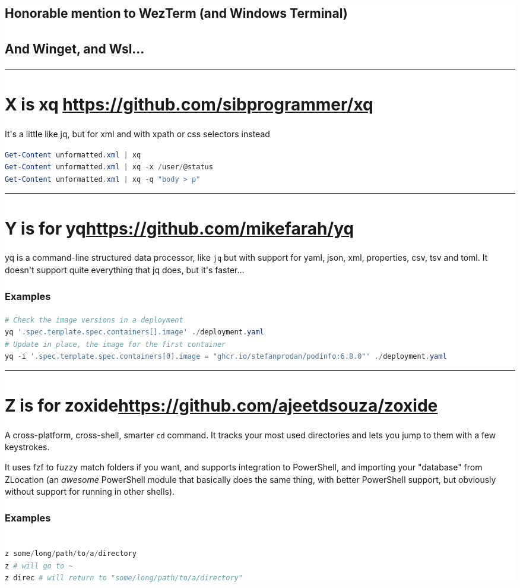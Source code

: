 ## Honorable mention to WezTerm (and Windows Terminal)
## And Winget, and Wsl...

---

# X is xq <span block text="sm primary-lighter">https://github.com/sibprogrammer/xq</span>

It's a little like jq, but for xml and with xpath or css selectors instead

```powershell
Get-Content unformatted.xml | xq
Get-Content unformatted.xml | xq -x /user/@status
Get-Content unformatted.xml | xq -q "body > p"
```



---

# Y is for yq<span block text="sm primary-lighter">https://github.com/mikefarah/yq</span>

yq is a command-line structured data processor, like `jq` but with support for yaml, json, xml, properties, csv, tsv and toml. It doesn't support quite everything that jq does, but it's faster...

### Examples

```powershell
# Check the image versions in a deployment
yq '.spec.template.spec.containers[].image' ./deployment.yaml
# Update in place, the image for the first container
yq -i '.spec.template.spec.containers[0].image = "ghcr.io/stefanprodan/podinfo:6.8.0"' ./deployment.yaml
```

---

# Z is for zoxide<span block text="sm primary-lighter">https://github.com/ajeetdsouza/zoxide</span>

A cross-platform, cross-shell, smarter `cd` command. It tracks your most used directories and lets you jump to them with a few keystrokes.

It uses fzf to fuzzy match folders if you want, and supports integration to PowerShell, and importing your "database" from ZLocation (an _awesome_ PowerShell module that basically does the same thing, with better PowerShell support, but obviously without support for running in other shells).

### Examples

```powershell

z some/long/path/to/a/directory
z # will go to ~
z direc # will return to "some/long/path/to/a/directory"
```
